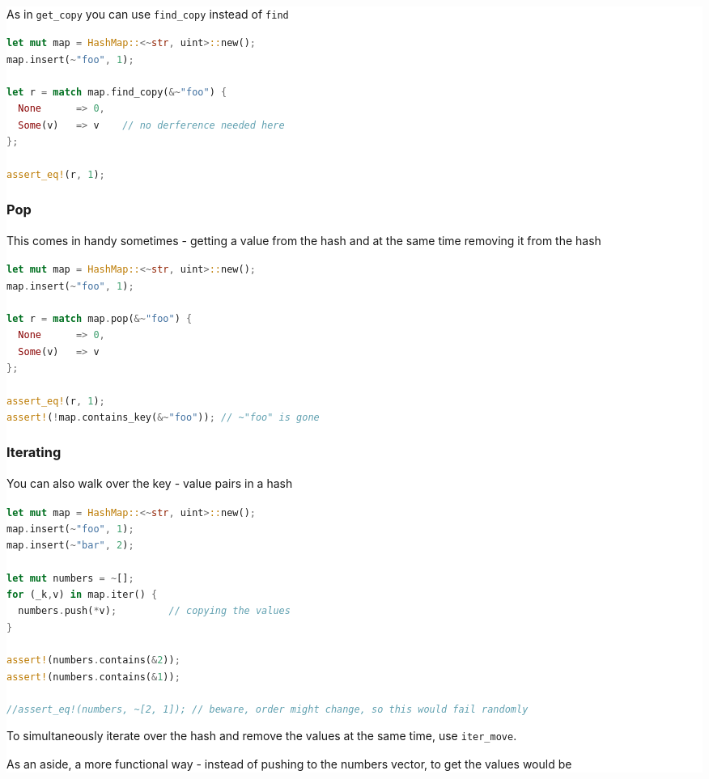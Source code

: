 As in `get_copy` you can use `find_copy` instead of `find`

```rust
let mut map = HashMap::<~str, uint>::new();
map.insert(~"foo", 1);

let r = match map.find_copy(&~"foo") {
  None      => 0,
  Some(v)   => v    // no derference needed here
};

assert_eq!(r, 1);
```

### Pop

This comes in handy sometimes - getting a value from the hash and at the same time removing it from the hash

```rust
let mut map = HashMap::<~str, uint>::new();
map.insert(~"foo", 1);

let r = match map.pop(&~"foo") {
  None      => 0,
  Some(v)   => v
};

assert_eq!(r, 1);
assert!(!map.contains_key(&~"foo")); // ~"foo" is gone
```

### Iterating

You can also walk over the key - value pairs in a hash

```rust
let mut map = HashMap::<~str, uint>::new();
map.insert(~"foo", 1);
map.insert(~"bar", 2);

let mut numbers = ~[];
for (_k,v) in map.iter() {
  numbers.push(*v);         // copying the values
}

assert!(numbers.contains(&2));
assert!(numbers.contains(&1));

//assert_eq!(numbers, ~[2, 1]); // beware, order might change, so this would fail randomly
```

To simultaneously iterate over the hash and remove the values at the same time, use `iter_move`.

As an aside, a more functional way - instead of pushing to the numbers vector, to get the values would be
